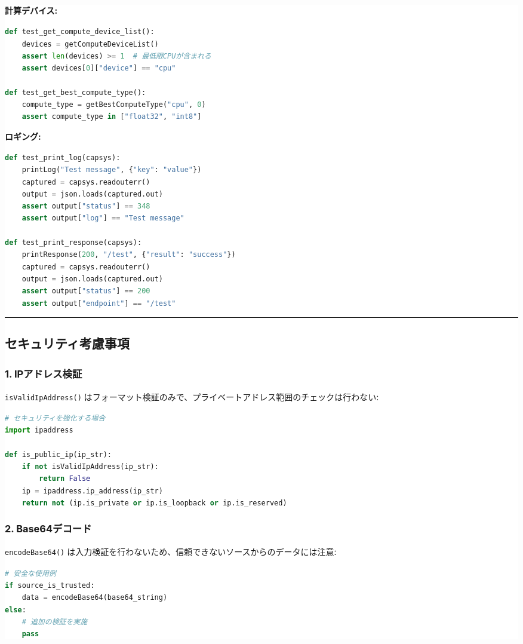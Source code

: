 **計算デバイス:**
```python
def test_get_compute_device_list():
    devices = getComputeDeviceList()
    assert len(devices) >= 1  # 最低限CPUが含まれる
    assert devices[0]["device"] == "cpu"

def test_get_best_compute_type():
    compute_type = getBestComputeType("cpu", 0)
    assert compute_type in ["float32", "int8"]
```

**ロギング:**
```python
def test_print_log(capsys):
    printLog("Test message", {"key": "value"})
    captured = capsys.readouterr()
    output = json.loads(captured.out)
    assert output["status"] == 348
    assert output["log"] == "Test message"

def test_print_response(capsys):
    printResponse(200, "/test", {"result": "success"})
    captured = capsys.readouterr()
    output = json.loads(captured.out)
    assert output["status"] == 200
    assert output["endpoint"] == "/test"
```

---

## セキュリティ考慮事項

### 1. IPアドレス検証
`isValidIpAddress()` はフォーマット検証のみで、プライベートアドレス範囲のチェックは行わない:

```python
# セキュリティを強化する場合
import ipaddress

def is_public_ip(ip_str):
    if not isValidIpAddress(ip_str):
        return False
    ip = ipaddress.ip_address(ip_str)
    return not (ip.is_private or ip.is_loopback or ip.is_reserved)
```

### 2. Base64デコード
`encodeBase64()` は入力検証を行わないため、信頼できないソースからのデータには注意:

```python
# 安全な使用例
if source_is_trusted:
    data = encodeBase64(base64_string)
else:
    # 追加の検証を実施
    pass
```
